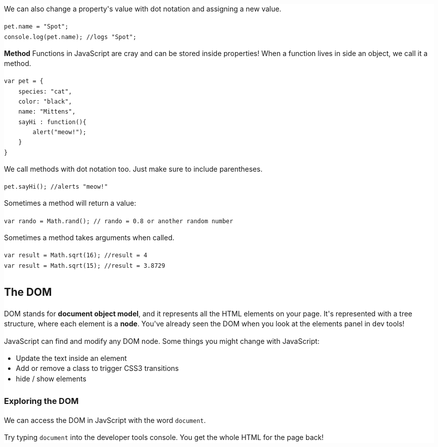 We can also change a property's value with dot notation and assigning a new value.

````
pet.name = "Spot";
console.log(pet.name); //logs "Spot";
````

**Method**
Functions in JavaScript are cray and can be stored inside properties! When a function lives in side an object, we call it a method.

````
var pet = {
	species: "cat",
	color: "black",
	name: "Mittens",
	sayHi : function(){
		alert("meow!");
	}
}
````

We call methods with dot notation too. Just make sure to include parentheses.

````
pet.sayHi(); //alerts "meow!" 
````

Sometimes a method will return a value:

```
var rando = Math.rand(); // rando = 0.8 or another random number 
```

Sometimes a method takes arguments when called.

```
var result = Math.sqrt(16); //result = 4
var result = Math.sqrt(15); //result = 3.8729
```

## The DOM

DOM stands for **document object model**, and it represents all the HTML elements on your page. It's represented with a tree structure, where each element is a **node**. You've already seen the DOM when you look at the elements panel in dev tools! 

JavaScript can find and modify any DOM node. Some things you might change with JavaScript:

- Update the text inside an element
- Add or remove a class to trigger CSS3 transitions
- hide / show elements

### Exploring the DOM

We can access the DOM in JavScript with the word `document`.

Try typing `document` into the developer tools console.  You get the whole HTML for the page back!  
